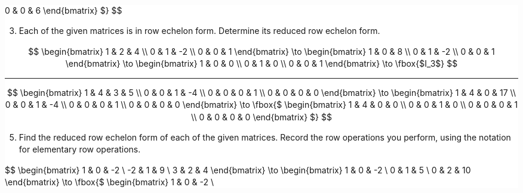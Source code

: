 0 & 0 & 6
\end{bmatrix} $}
$$

3. Each of the given matrices is in row echelon form. Determine its reduced row echelon form. 

$$
\begin{bmatrix}
1 & 2 & 4 \\
0 & 1 & -2 \\
0 & 0 & 1
\end{bmatrix} \to 
\begin{bmatrix}
1 & 0 & 8 \\
0 & 1 & -2 \\
0 & 0 & 1
\end{bmatrix} \to 
\begin{bmatrix}
1 & 0 & 0 \\
0 & 1 & 0 \\
0 & 0 & 1
\end{bmatrix} \to \fbox{$I_3$}
$$

---

$$
\begin{bmatrix}
1 & 4 & 3 & 5 \\
0 & 0 & 1 & -4 \\
0 & 0 & 0 & 1 \\
0 & 0 & 0 & 0
\end{bmatrix} \to 
\begin{bmatrix}
1 & 4 & 0 & 17 \\
0 & 0 & 1 & -4 \\
0 & 0 & 0 & 1 \\
0 & 0 & 0 & 0
\end{bmatrix} \to 
\fbox{$
\begin{bmatrix}
1 & 4 & 0 & 0 \\
0 & 0 & 1 & 0 \\
0 & 0 & 0 & 1 \\
0 & 0 & 0 & 0
\end{bmatrix}
$}
$$

5. Find the reduced row echelon form of each of the given matrices. Record the row operations you perform, using the notation for elementary row operations. 

$$
\begin{bmatrix}
1 & 0 & -2 \\
-2 & 1 & 9 \\
3 & 2 & 4
\end{bmatrix} \to 
\begin{bmatrix}
1 & 0 & -2 \\
0 & 1 & 5 \\
0 & 2 & 10
\end{bmatrix} \to 
\fbox{$
\begin{bmatrix}
1 & 0 & -2 \\